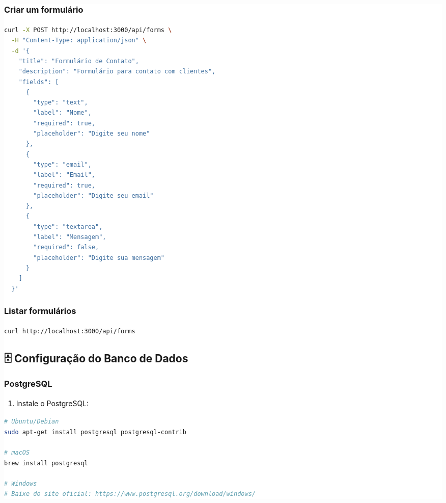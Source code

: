 ### Criar um formulário

```bash
curl -X POST http://localhost:3000/api/forms \
  -H "Content-Type: application/json" \
  -d '{
    "title": "Formulário de Contato",
    "description": "Formulário para contato com clientes",
    "fields": [
      {
        "type": "text",
        "label": "Nome",
        "required": true,
        "placeholder": "Digite seu nome"
      },
      {
        "type": "email",
        "label": "Email",
        "required": true,
        "placeholder": "Digite seu email"
      },
      {
        "type": "textarea",
        "label": "Mensagem",
        "required": false,
        "placeholder": "Digite sua mensagem"
      }
    ]
  }'
```

### Listar formulários

```bash
curl http://localhost:3000/api/forms
```

## 🗄️ Configuração do Banco de Dados

### PostgreSQL

1. Instale o PostgreSQL:
```bash
# Ubuntu/Debian
sudo apt-get install postgresql postgresql-contrib

# macOS
brew install postgresql

# Windows
# Baixe do site oficial: https://www.postgresql.org/download/windows/
```
